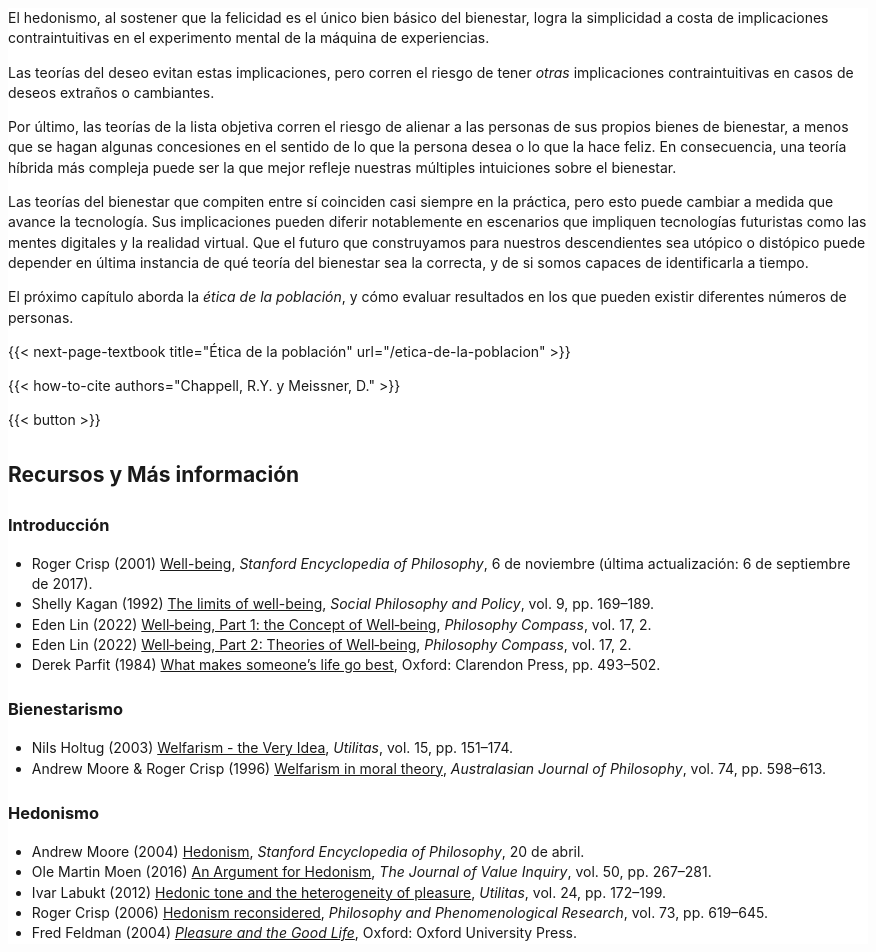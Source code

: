 El hedonismo, al sostener que la felicidad es el único bien básico del bienestar, logra la simplicidad a costa de implicaciones contraintuitivas en el experimento mental de la máquina de experiencias.

Las teorías del deseo evitan estas implicaciones, pero corren el riesgo de tener _otras_ implicaciones contraintuitivas en casos de deseos extraños o cambiantes.

Por último, las teorías de la lista objetiva corren el riesgo de alienar a las personas de sus propios bienes de bienestar, a menos que se hagan algunas concesiones en el sentido de lo que la persona desea o lo que la hace feliz. En consecuencia, una teoría híbrida más compleja puede ser la que mejor refleje nuestras múltiples intuiciones sobre el bienestar.

Las teorías del bienestar que compiten entre sí coinciden casi siempre en la práctica, pero esto puede cambiar a medida que avance la tecnología. Sus implicaciones pueden diferir notablemente en escenarios que impliquen tecnologías futuristas como las mentes digitales y la realidad virtual. Que el futuro que construyamos para nuestros descendientes sea utópico o distópico puede depender en última instancia de qué teoría del bienestar sea la correcta, y de si somos capaces de identificarla a tiempo.

El próximo capítulo aborda la _ética de la población_, y cómo evaluar resultados en los que pueden existir diferentes números de personas.

{{< next-page-textbook title="Ética de la población" url="/etica-de-la-poblacion" >}}

{{< how-to-cite authors="Chappell, R.Y. y Meissner, D." >}}

{{< button >}}

## Recursos y Más información

### Introducción

- Roger Crisp (2001) [Well-being](https://plato.stanford.edu/entries/well-being/), *Stanford Encyclopedia of Philosophy*, 6 de noviembre (última actualización: 6 de septiembre de 2017).
- Shelly Kagan (1992) [The limits of well-being](https://doi.org/10.1017/S0265052500001461), *Social Philosophy and Policy*, vol. 9, pp. 169–189.
- Eden Lin (2022) [Well‐being, Part 1: the Concept of Well‐being](https://doi.org/10.1111/phc3.12812), *Philosophy Compass*, vol. 17, 2.
- Eden Lin (2022) [Well‐being, Part 2: Theories of Well‐being](https://doi.org/10.1111/phc3.12813), *Philosophy Compass*, vol. 17, 2.
- Derek Parfit (1984) [What makes someone’s life go best](https://worldcat.org/search?q=0-19-824908-X), Oxford: Clarendon Press, pp. 493–502.

### Bienestarismo

- Nils Holtug (2003) [Welfarism - the Very Idea](https://doi.org/10.1017/S0953820800003927), *Utilitas*, vol. 15, pp. 151–174.
- Andrew Moore & Roger Crisp (1996) [Welfarism in moral theory](https://doi.org/10.1080/00048409612347551), *Australasian Journal of Philosophy*, vol. 74, pp. 598–613.

### Hedonismo

- Andrew Moore (2004) [Hedonism](https://plato.stanford.edu/entries/hedonism/), *Stanford Encyclopedia of Philosophy*, 20 de abril.
- Ole Martin Moen (2016) [An Argument for Hedonism](https://doi.org/10.1007/s10790-015-9506-9), *The Journal of Value Inquiry*, vol. 50, pp. 267–281.
- Ivar Labukt (2012) [Hedonic tone and the heterogeneity of pleasure](https://doi.org/10.1017/S0953820812000052), *Utilitas*, vol. 24, pp. 172–199.
- Roger Crisp (2006) [Hedonism reconsidered](https://doi.org/10.1111/j.1933-1592.2006.tb00551.x), *Philosophy and Phenomenological Research*, vol. 73, pp. 619–645.
- Fred Feldman (2004) [*Pleasure and the Good Life*](https://doi.org/10.1093/019926516X.001.0001), Oxford: Oxford University Press.
